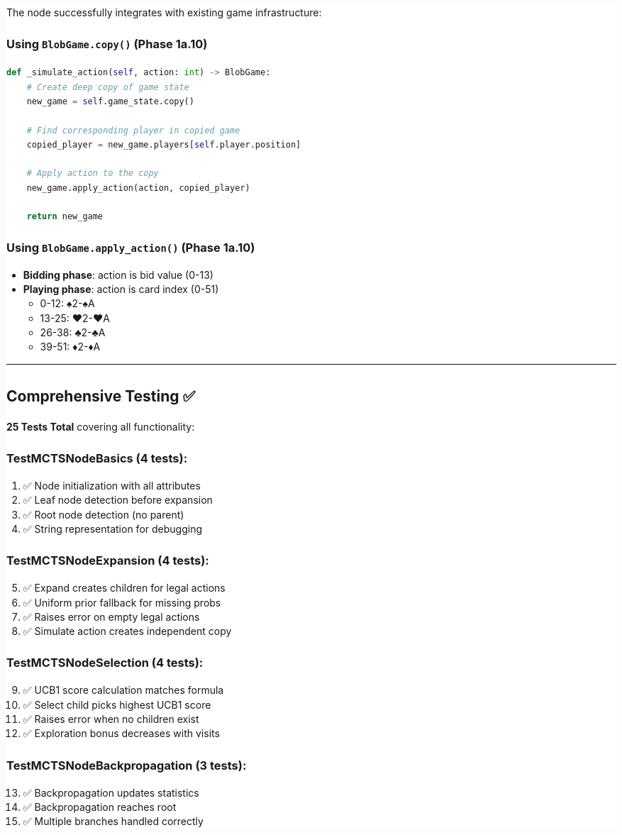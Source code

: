 The node successfully integrates with existing game infrastructure:

### Using `BlobGame.copy()` (Phase 1a.10)
```python
def _simulate_action(self, action: int) -> BlobGame:
    # Create deep copy of game state
    new_game = self.game_state.copy()

    # Find corresponding player in copied game
    copied_player = new_game.players[self.player.position]

    # Apply action to the copy
    new_game.apply_action(action, copied_player)

    return new_game
```

### Using `BlobGame.apply_action()` (Phase 1a.10)
- **Bidding phase**: action is bid value (0-13)
- **Playing phase**: action is card index (0-51)
  - 0-12: ♠2-♠A
  - 13-25: ♥2-♥A
  - 26-38: ♣2-♣A
  - 39-51: ♦2-♦A

---

## Comprehensive Testing ✅

**25 Tests Total** covering all functionality:

### TestMCTSNodeBasics (4 tests):
1. ✅ Node initialization with all attributes
2. ✅ Leaf node detection before expansion
3. ✅ Root node detection (no parent)
4. ✅ String representation for debugging

### TestMCTSNodeExpansion (4 tests):
5. ✅ Expand creates children for legal actions
6. ✅ Uniform prior fallback for missing probs
7. ✅ Raises error on empty legal actions
8. ✅ Simulate action creates independent copy

### TestMCTSNodeSelection (4 tests):
9. ✅ UCB1 score calculation matches formula
10. ✅ Select child picks highest UCB1 score
11. ✅ Raises error when no children exist
12. ✅ Exploration bonus decreases with visits

### TestMCTSNodeBackpropagation (3 tests):
13. ✅ Backpropagation updates statistics
14. ✅ Backpropagation reaches root
15. ✅ Multiple branches handled correctly
